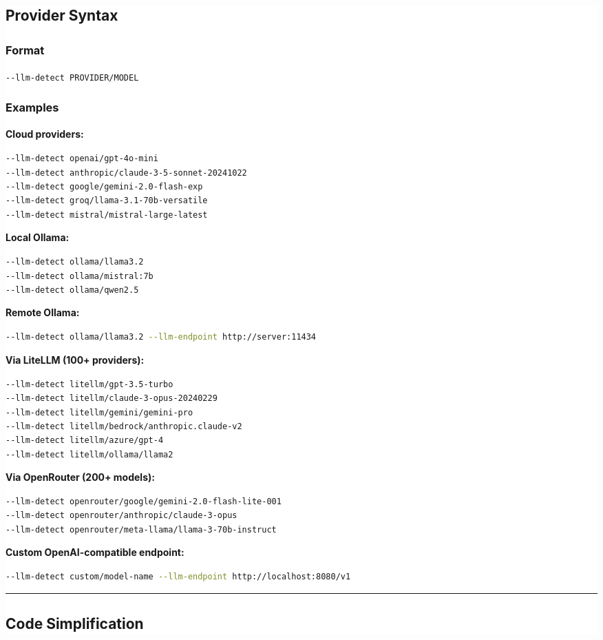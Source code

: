 
## Provider Syntax

### Format
```bash
--llm-detect PROVIDER/MODEL
```

### Examples

**Cloud providers:**
```bash
--llm-detect openai/gpt-4o-mini
--llm-detect anthropic/claude-3-5-sonnet-20241022
--llm-detect google/gemini-2.0-flash-exp
--llm-detect groq/llama-3.1-70b-versatile
--llm-detect mistral/mistral-large-latest
```

**Local Ollama:**
```bash
--llm-detect ollama/llama3.2
--llm-detect ollama/mistral:7b
--llm-detect ollama/qwen2.5
```

**Remote Ollama:**
```bash
--llm-detect ollama/llama3.2 --llm-endpoint http://server:11434
```

**Via LiteLLM (100+ providers):**
```bash
--llm-detect litellm/gpt-3.5-turbo
--llm-detect litellm/claude-3-opus-20240229
--llm-detect litellm/gemini/gemini-pro
--llm-detect litellm/bedrock/anthropic.claude-v2
--llm-detect litellm/azure/gpt-4
--llm-detect litellm/ollama/llama2
```

**Via OpenRouter (200+ models):**
```bash
--llm-detect openrouter/google/gemini-2.0-flash-lite-001
--llm-detect openrouter/anthropic/claude-3-opus
--llm-detect openrouter/meta-llama/llama-3-70b-instruct
```

**Custom OpenAI-compatible endpoint:**
```bash
--llm-detect custom/model-name --llm-endpoint http://localhost:8080/v1
```

---

## Code Simplification
